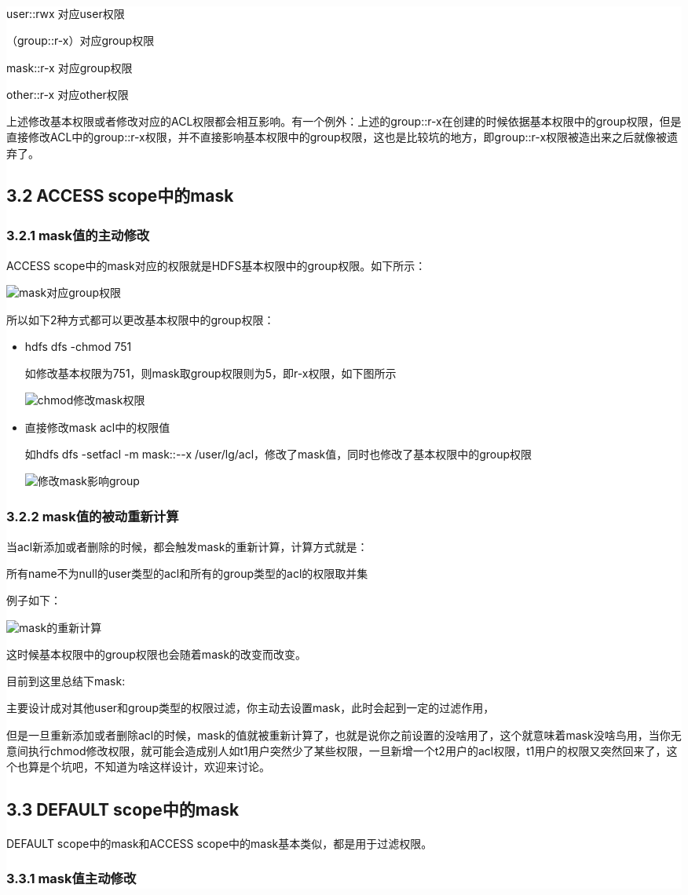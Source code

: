 user::rwx   对应user权限

（group::r-x）对应group权限

mask::r-x   对应group权限

other::r-x  对应other权限

上述修改基本权限或者修改对应的ACL权限都会相互影响。有一个例外：上述的group::r-x在创建的时候依据基本权限中的group权限，但是直接修改ACL中的group::r-x权限，并不直接影响基本权限中的group权限，这也是比较坑的地方，即group::r-x权限被造出来之后就像被遗弃了。

## 3.2 ACCESS scope中的mask

### 3.2.1 mask值的主动修改

ACCESS scope中的mask对应的权限就是HDFS基本权限中的group权限。如下所示：

![mask对应group权限](https://static.oschina.net/uploads/img/201606/22080307_5Hrm.png "mask对应group权限")

所以如下2种方式都可以更改基本权限中的group权限：

-	hdfs dfs -chmod 751

	如修改基本权限为751，则mask取group权限则为5，即r-x权限，如下图所示

	![chmod修改mask权限](https://static.oschina.net/uploads/img/201606/22080803_tgDK.png "chmod修改mask权限")

-	直接修改mask acl中的权限值

	如hdfs dfs -setfacl -m mask::--x /user/lg/acl，修改了mask值，同时也修改了基本权限中的group权限

	![修改mask影响group](https://static.oschina.net/uploads/img/201606/22081116_pR0J.png "修改mask影响group")

### 3.2.2 mask值的被动重新计算

当acl新添加或者删除的时候，都会触发mask的重新计算，计算方式就是：

所有name不为null的user类型的acl和所有的group类型的acl的权限取并集

例子如下：

![mask的重新计算](https://static.oschina.net/uploads/img/201606/22083739_l4u7.png "mask的重新计算")

这时候基本权限中的group权限也会随着mask的改变而改变。

目前到这里总结下mask:

主要设计成对其他user和group类型的权限过滤，你主动去设置mask，此时会起到一定的过滤作用，

但是一旦重新添加或者删除acl的时候，mask的值就被重新计算了，也就是说你之前设置的没啥用了，这个就意味着mask没啥鸟用，当你无意间执行chmod修改权限，就可能会造成别人如t1用户突然少了某些权限，一旦新增一个t2用户的acl权限，t1用户的权限又突然回来了，这个也算是个坑吧，不知道为啥这样设计，欢迎来讨论。

## 3.3 DEFAULT scope中的mask

DEFAULT scope中的mask和ACCESS scope中的mask基本类似，都是用于过滤权限。

### 3.3.1 mask值主动修改
